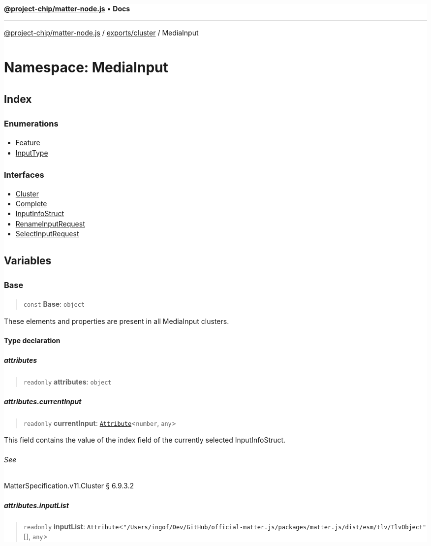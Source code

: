 [**@project-chip/matter-node.js**](../../../../README.md) • **Docs**

***

[@project-chip/matter-node.js](../../../../modules.md) / [exports/cluster](../../README.md) / MediaInput

# Namespace: MediaInput

## Index

### Enumerations

- [Feature](enumerations/Feature.md)
- [InputType](enumerations/InputType.md)

### Interfaces

- [Cluster](interfaces/Cluster.md)
- [Complete](interfaces/Complete.md)
- [InputInfoStruct](interfaces/InputInfoStruct.md)
- [RenameInputRequest](interfaces/RenameInputRequest.md)
- [SelectInputRequest](interfaces/SelectInputRequest.md)

## Variables

### Base

> `const` **Base**: `object`

These elements and properties are present in all MediaInput clusters.

#### Type declaration

##### attributes

> `readonly` **attributes**: `object`

##### attributes.currentInput

> `readonly` **currentInput**: [`Attribute`](../../interfaces/Attribute.md)\<`number`, `any`\>

This field contains the value of the index field of the currently selected InputInfoStruct.

###### See

MatterSpecification.v11.Cluster § 6.9.3.2

##### attributes.inputList

> `readonly` **inputList**: [`Attribute`](../../interfaces/Attribute.md)\<[`"/Users/ingof/Dev/GitHub/official-matter.js/packages/matter.js/dist/esm/tlv/TlvObject"`](../../../certificate/-internal-/namespaces/Users_ingof_Dev_GitHub_official-matter.js_packages_matter.js_dist_esm_tlv_TlvObject/README.md)[], `any`\>
